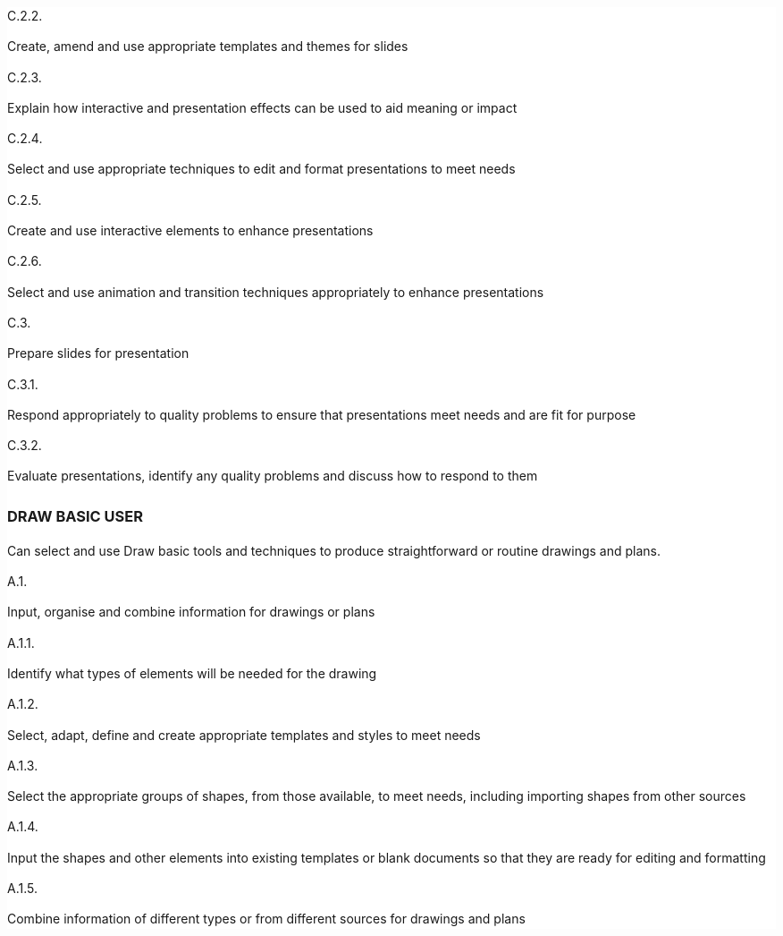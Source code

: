 C.2.2.

Create, amend and use appropriate templates and themes for slides

C.2.3.

Explain how interactive and presentation effects can be used to aid meaning or impact

C.2.4.

Select and use appropriate techniques to edit and format presentations to meet needs

C.2.5.

Create and use interactive elements to enhance presentations

C.2.6.

Select and use animation and transition techniques appropriately to enhance presentations

C.3.

Prepare slides for presentation

C.3.1.

Respond appropriately to quality problems to ensure that presentations meet needs and are fit for purpose

C.3.2.

Evaluate presentations, identify any quality problems and discuss how to respond to them

### DRAW BASIC USER

Can select and use Draw basic tools and techniques to produce straightforward or routine drawings and plans.

A.1.

Input, organise and combine information for drawings or plans

A.1.1.

Identify what types of elements will be needed for the drawing

A.1.2.

Select, adapt, define and create appropriate templates and styles to meet needs

A.1.3.

Select the appropriate groups of shapes, from those available, to meet needs, including importing shapes from other sources

A.1.4.

Input the shapes and other elements into existing templates or blank documents so that they are ready for editing and formatting

A.1.5.

Combine information of different types or from different sources for drawings and plans

